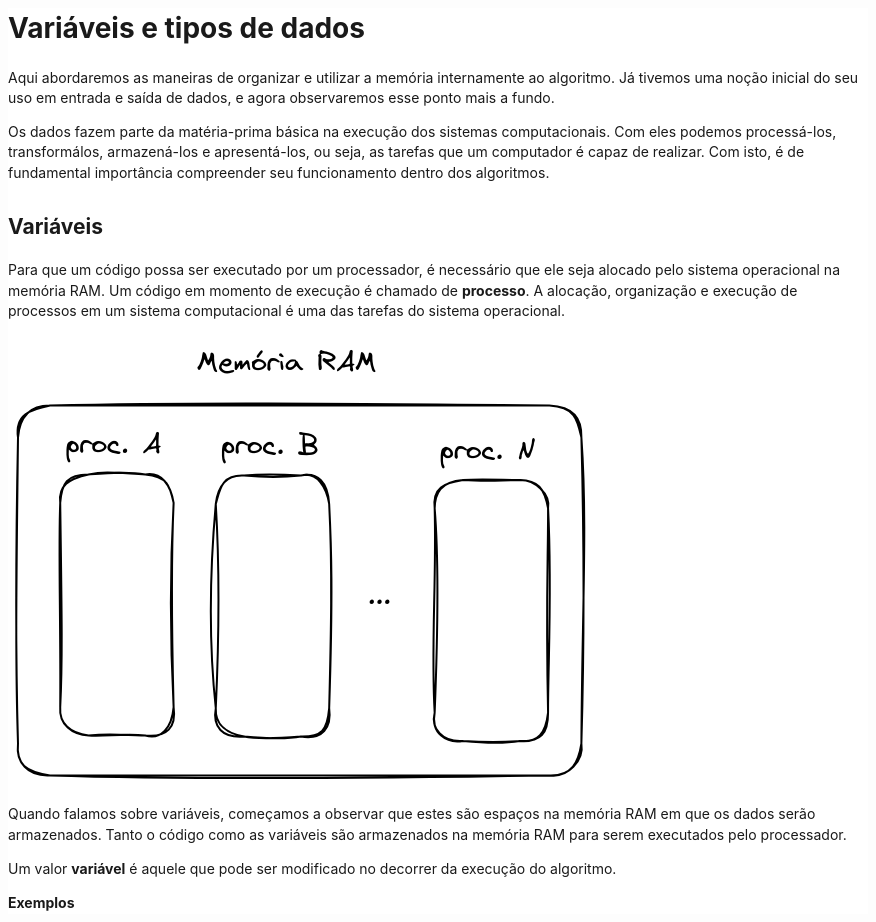 # Variáveis e tipos de dados

Aqui abordaremos as maneiras de organizar e utilizar a memória internamente ao algoritmo. Já tivemos uma noção inicial do seu uso em entrada e saída de dados, e agora observaremos esse ponto mais a fundo.

Os dados fazem parte da matéria-prima básica na execução dos sistemas computacionais. Com eles podemos processá-los, transformálos, armazená-los e apresentá-los, ou seja, as tarefas que um computador é capaz de realizar. Com isto, é de fundamental importância compreender seu funcionamento dentro dos algoritmos.

## Variáveis

Para que um código possa ser executado por um processador, é necessário que ele seja alocado pelo sistema operacional na memória RAM. Um código em momento de execução é chamado de **processo**. A alocação, organização e execução de processos em um sistema computacional é uma das tarefas do sistema operacional.



![Memória RAM com demonstração de espaço para código e espaço para variáveis](./img/variaveis_01_processos.png)

Quando falamos sobre variáveis, começamos a observar que estes são espaços na memória RAM em que os dados serão armazenados. Tanto o código como as variáveis são armazenados na memória RAM para serem executados pelo processador.


Um valor **variável** é aquele que pode ser modificado no decorrer da execução do algoritmo.

 
**Exemplos**
